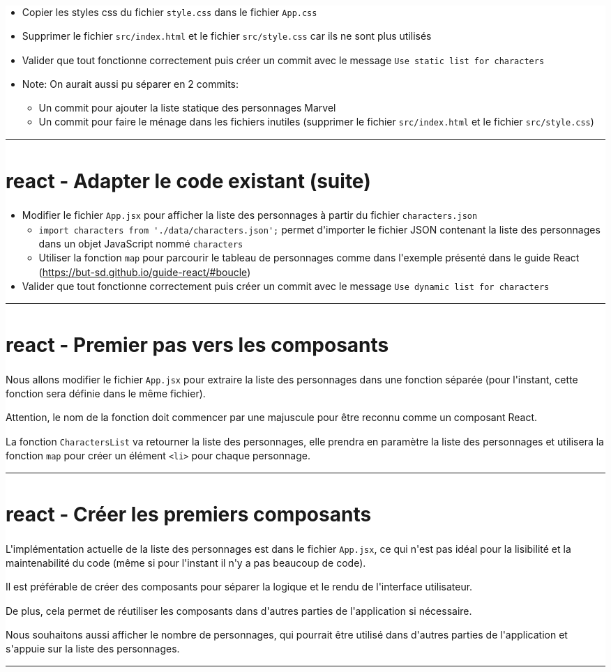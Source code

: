 * Copier les styles css du fichier `style.css` dans le fichier `App.css`
* Supprimer le fichier `src/index.html` et le fichier `src/style.css` car ils ne sont plus utilisés
* Valider que tout fonctionne correctement puis créer un commit avec le message `Use static list for characters`

* Note: On aurait aussi pu séparer en 2 commits:
  * Un commit pour ajouter la liste statique des personnages Marvel
  * Un commit pour faire le ménage dans les fichiers inutiles (supprimer le fichier `src/index.html` et le fichier `src/style.css`)

---

# react - Adapter le code existant (suite)

* Modifier le fichier `App.jsx` pour afficher la liste des personnages à partir du fichier `characters.json`
    * `import characters from './data/characters.json';` permet d'importer le fichier JSON contenant la liste des personnages dans un objet JavaScript nommé `characters`
    * Utiliser la fonction `map` pour parcourir le tableau de personnages comme dans l'exemple présenté dans le guide React (https://but-sd.github.io/guide-react/#boucle)
* Valider que tout fonctionne correctement puis créer un commit avec le message `Use dynamic list for characters`

---

# react - Premier pas vers les composants

Nous allons modifier le fichier `App.jsx` pour extraire la liste des personnages dans une fonction séparée (pour l'instant, cette fonction sera définie dans le même fichier).

Attention, le nom de la fonction doit commencer par une majuscule pour être reconnu comme un composant React.

La fonction `CharactersList` va retourner la liste des personnages, elle prendra en paramètre la liste des personnages et utilisera la fonction `map` pour créer un élément `<li>` pour chaque personnage.

---

# react - Créer les premiers composants

L'implémentation actuelle de la liste des personnages est dans le fichier `App.jsx`, ce qui n'est pas idéal pour la lisibilité et la maintenabilité du code (même si pour l'instant il n'y a pas beaucoup de code).

Il est préférable de créer des composants pour séparer la logique et le rendu de l'interface utilisateur.

De plus, cela permet de réutiliser les composants dans d'autres parties de l'application si nécessaire.

Nous souhaitons aussi afficher le nombre de personnages, qui pourrait être utilisé dans d'autres parties de l'application et s'appuie sur la liste des personnages.

---